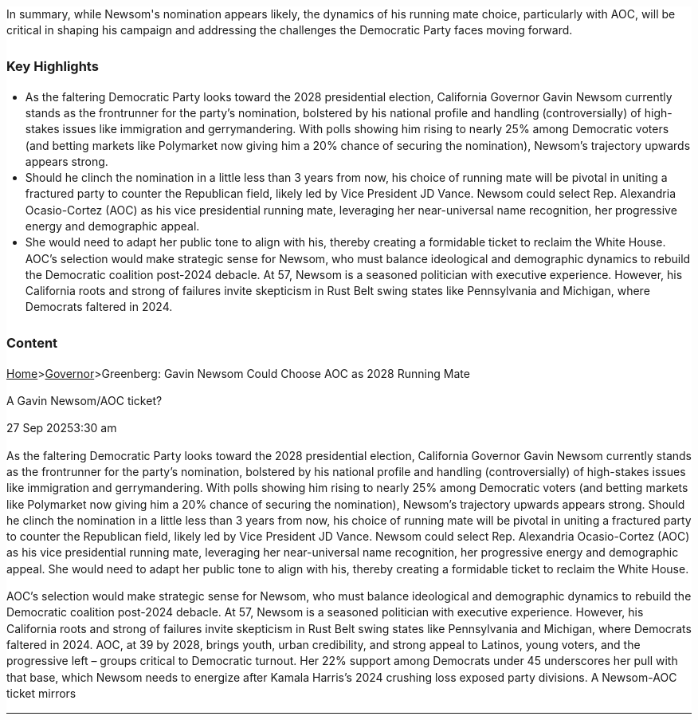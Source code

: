 In summary, while Newsom's nomination appears likely, the dynamics of his running mate choice, particularly with AOC, will be critical in shaping his campaign and addressing the challenges the Democratic Party faces moving forward.

### Key Highlights
- As the faltering Democratic Party looks toward the 2028 presidential election, California Governor Gavin Newsom currently stands as the frontrunner for the party’s nomination, bolstered by his national profile and handling (controversially) of high-stakes issues like immigration and gerrymandering. With polls showing him rising to nearly 25% among Democratic voters (and betting markets like Polymarket now giving him a 20% chance of securing the nomination), Newsom’s trajectory upwards appears strong.
- Should he clinch the nomination in a little less than 3 years from now, his choice of running mate will be pivotal in uniting a fractured party to counter the Republican field, likely led by Vice President JD Vance. Newsom could select Rep. Alexandria Ocasio-Cortez (AOC) as his vice presidential running mate, leveraging her near-universal name recognition, her progressive energy and demographic appeal.
- She would need to adapt her public tone to align with his, thereby creating a formidable ticket to reclaim the White House. AOC’s selection would make strategic sense for Newsom, who must balance ideological and demographic dynamics to rebuild the Democratic coalition post-2024 debacle. At 57, Newsom is a seasoned politician with executive experience. However, his California roots and strong of failures invite skepticism in Rust Belt swing states like Pennsylvania and Michigan, where Democrats faltered in 2024.

### Content
[Home](https://californiaglobe.com/)>[Governor](https://californiaglobe.com/topics/governor/)>Greenberg: Gavin Newsom Could Choose AOC as 2028 Running Mate

A Gavin Newsom/AOC ticket?

27 Sep 20253:30 am

As the faltering Democratic Party looks toward the 2028 presidential election, California Governor Gavin Newsom currently stands as the frontrunner for the party’s nomination, bolstered by his national profile and handling (controversially) of high-stakes issues like immigration and gerrymandering. With polls showing him rising to nearly 25% among Democratic voters (and betting markets like Polymarket now giving him a 20% chance of securing the nomination), Newsom’s trajectory upwards appears strong. Should he clinch the nomination in a little less than 3 years from now, his choice of running mate will be pivotal in uniting a fractured party to counter the Republican field, likely led by Vice President JD Vance. Newsom could select Rep. Alexandria Ocasio-Cortez (AOC) as his vice presidential running mate, leveraging her near-universal name recognition, her progressive energy and demographic appeal. She would need to adapt her public tone to align with his, thereby creating a formidable ticket to reclaim the White House.

AOC’s selection would make strategic sense for Newsom, who must balance ideological and demographic dynamics to rebuild the Democratic coalition post-2024 debacle. At 57, Newsom is a seasoned politician with executive experience. However, his California roots and strong of failures invite skepticism in Rust Belt swing states like Pennsylvania and Michigan, where Democrats faltered in 2024. AOC, at 39 by 2028, brings youth, urban credibility, and strong appeal to Latinos, young voters, and the progressive left – groups critical to Democratic turnout. Her 22% support among Democrats under 45 underscores her pull with that base, which Newsom needs to energize after Kamala Harris’s 2024 crushing loss exposed party divisions. A Newsom-AOC ticket mirrors

---
